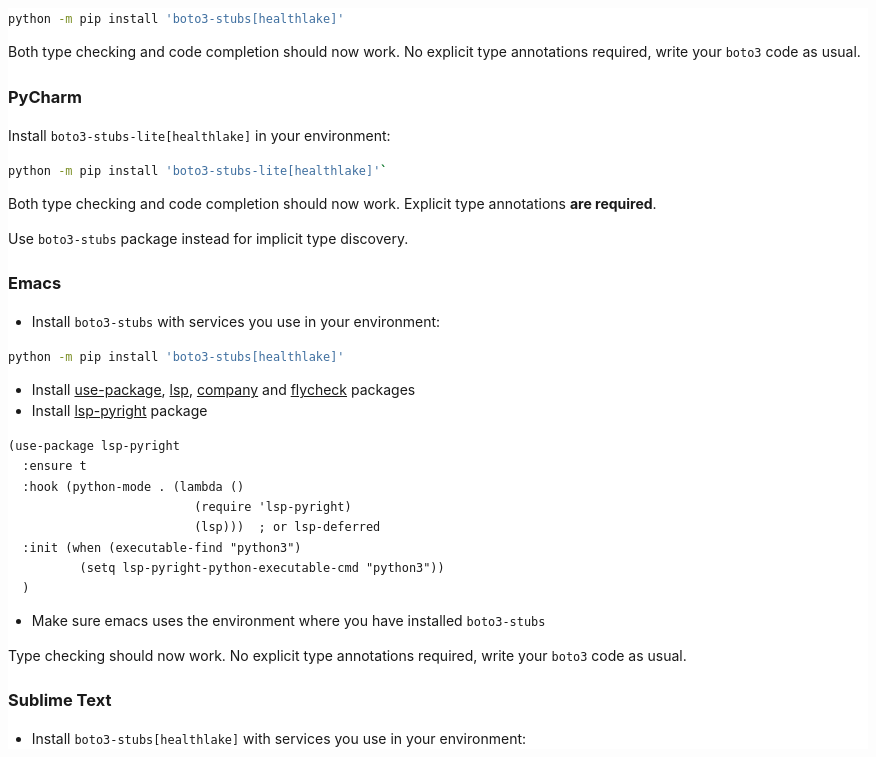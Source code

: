 ```bash
python -m pip install 'boto3-stubs[healthlake]'
```

Both type checking and code completion should now work. No explicit type
annotations required, write your `boto3` code as usual.

<a id="pycharm"></a>

### PyCharm

Install `boto3-stubs-lite[healthlake]` in your environment:

```bash
python -m pip install 'boto3-stubs-lite[healthlake]'`
```

Both type checking and code completion should now work. Explicit type
annotations **are required**.

Use `boto3-stubs` package instead for implicit type discovery.

<a id="emacs"></a>

### Emacs

- Install `boto3-stubs` with services you use in your environment:

```bash
python -m pip install 'boto3-stubs[healthlake]'
```

- Install [use-package](https://github.com/jwiegley/use-package),
  [lsp](https://github.com/emacs-lsp/lsp-mode/),
  [company](https://github.com/company-mode/company-mode) and
  [flycheck](https://github.com/flycheck/flycheck) packages
- Install [lsp-pyright](https://github.com/emacs-lsp/lsp-pyright) package

```elisp
(use-package lsp-pyright
  :ensure t
  :hook (python-mode . (lambda ()
                          (require 'lsp-pyright)
                          (lsp)))  ; or lsp-deferred
  :init (when (executable-find "python3")
          (setq lsp-pyright-python-executable-cmd "python3"))
  )
```

- Make sure emacs uses the environment where you have installed `boto3-stubs`

Type checking should now work. No explicit type annotations required, write
your `boto3` code as usual.

<a id="sublime-text"></a>

### Sublime Text

- Install `boto3-stubs[healthlake]` with services you use in your environment:

